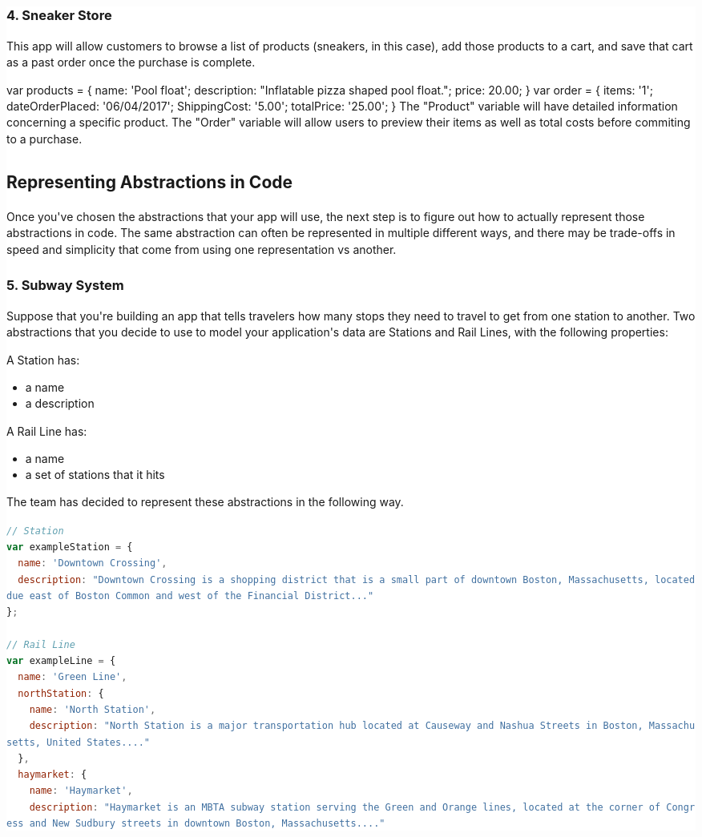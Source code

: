 ### 4. Sneaker Store

This app will allow customers to browse a list of products (sneakers, in this
case), add those products to a cart, and save that cart as a past order once the
purchase is complete.

var products = {
  name: 'Pool float';
  description: "Inflatable pizza shaped pool float.";
  price: 20.00;
}
var order = {
  items: '1';
  dateOrderPlaced: '06/04/2017';
  ShippingCost: '5.00';
  totalPrice: '25.00';
}
The "Product" variable will have detailed information concerning a specific product. The "Order" variable will allow users to preview their items as well as total costs before commiting to a purchase.

## Representing Abstractions in Code

Once you've chosen the abstractions that your app will use, the next step is to
figure out how to actually represent those abstractions in code. The same
abstraction can often be represented in multiple different ways, and there may
be trade-offs in speed and simplicity that come from using one representation
vs another.

### 5. Subway System

Suppose that you're building an app that tells travelers how many stops they
need to travel to get from one station to another. Two abstractions that you
decide to use to model your application's data are Stations and Rail Lines, with
the following properties:

A Station has:
-   a name
-   a description

A Rail Line has:
-   a name
-   a set of stations that it hits

The team has decided to represent these abstractions in the following way.

```js
// Station
var exampleStation = {
  name: 'Downtown Crossing',
  description: "Downtown Crossing is a shopping district that is a small part of downtown Boston, Massachusetts, located due east of Boston Common and west of the Financial District..."
};

// Rail Line
var exampleLine = {
  name: 'Green Line',
  northStation: {
    name: 'North Station',
    description: "North Station is a major transportation hub located at Causeway and Nashua Streets in Boston, Massachusetts, United States...."
  },
  haymarket: {
    name: 'Haymarket',
    description: "Haymarket is an MBTA subway station serving the Green and Orange lines, located at the corner of Congress and New Sudbury streets in downtown Boston, Massachusetts...."
```